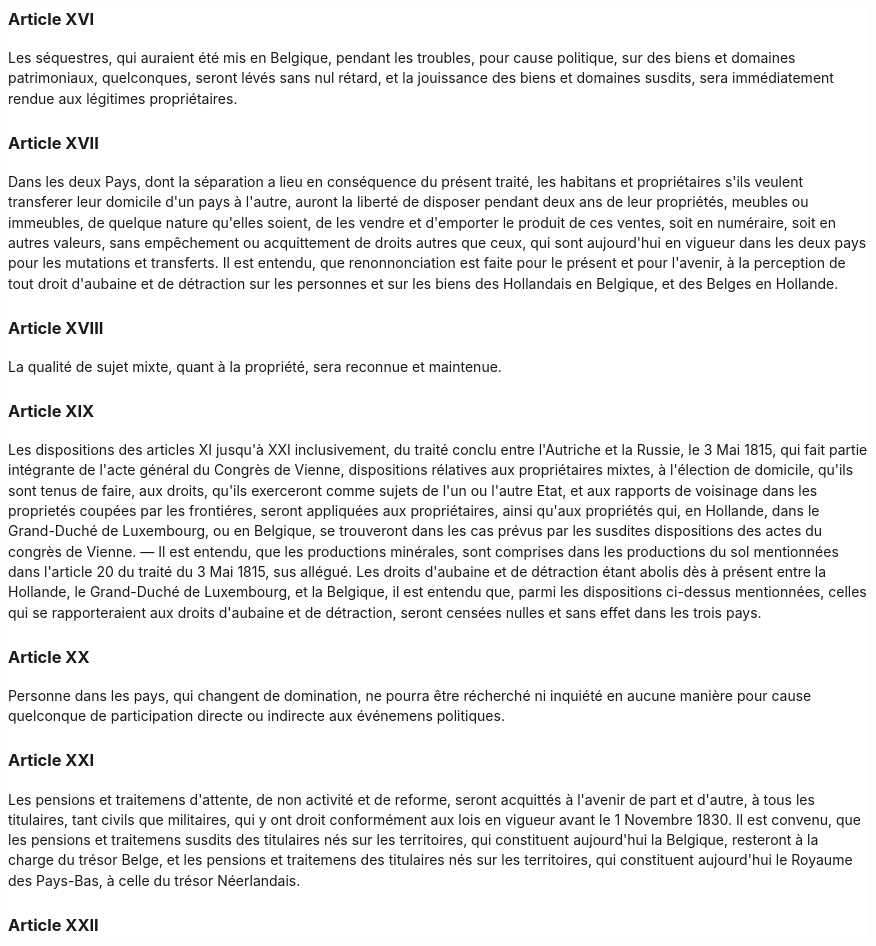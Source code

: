 ### Article  XVI  

Les séquestres, qui auraient été mis en Belgique, pendant les troubles, pour cause politique, sur des biens et domaines patrimoniaux, quelconques, seront lévés sans nul rétard, et la jouissance des biens et domaines susdits, sera immédiatement rendue aux légitimes propriétaires. 

### Article  XVII  

Dans les deux Pays, dont la séparation a lieu en conséquence du présent traité, les habitans et propriétaires s'ils veulent transferer leur domicile d'un pays à l'autre, auront la liberté de disposer pendant deux ans de leur propriétés, meubles ou immeubles, de quelque nature qu'elles soient, de les vendre et d'emporter le produit de ces ventes, soit en numéraire, soit en autres valeurs, sans empêchement ou acquittement de droits autres que ceux, qui sont aujourd'hui en vigueur dans les deux pays pour les mutations et transferts. Il est entendu, que renonnonciation est faite pour le présent et pour l'avenir, à la perception de tout droit d'aubaine et de détraction sur les personnes et sur les biens des Hollandais en Belgique, et des Belges en Hollande. 

### Article  XVIII  

La qualité de sujet mixte, quant à la propriété, sera reconnue et maintenue. 

### Article  XIX  

Les dispositions des articles XI jusqu'à XXI inclusivement, du traité conclu entre l'Autriche et la Russie, le 3 Mai 1815, qui fait partie intégrante de l'acte général du Congrès de Vienne, dispositions rélatives aux propriétaires mixtes, à l'élection de domicile, qu'ils sont tenus de faire, aux droits, qu'ils exerceront comme sujets de l'un ou l'autre Etat, et aux rapports de voisinage dans les proprietés coupées par les frontiéres, seront appliquées aux propriétaires, ainsi qu'aux propriétés qui, en Hollande, dans le Grand-Duché de Luxembourg, ou en Belgique, se trouveront dans les cas prévus par les susdites dispositions des actes du congrès de Vienne. — Il est entendu, que les productions minérales, sont comprises dans les productions du sol mentionnées dans l'article 20 du traité du 3 Mai 1815, sus allégué. Les droits d'aubaine et de détraction étant abolis dès à présent entre la Hollande, le Grand-Duché de Luxembourg, et la Belgique, il est entendu que, parmi les dispositions ci-dessus mentionnées, celles qui se rapporteraient aux droits d'aubaine et de détraction, seront censées nulles et sans effet dans les trois pays. 

### Article  XX  

Personne dans les pays, qui changent de domination, ne pourra être récherché ni inquiété en aucune manière pour cause quelconque de participation directe ou indirecte aux événemens politiques. 

### Article  XXI  

Les pensions et traitemens d'attente, de non activité et de reforme, seront acquittés à l'avenir de part et d'autre, à tous les titulaires, tant civils que militaires, qui y ont droit conformément aux lois en vigueur avant le 1 Novembre 1830. Il est convenu, que les pensions et traitemens susdits des titulaires nés sur les territoires, qui constituent aujourd'hui la Belgique, resteront à la charge du trésor Belge, et les pensions et traitemens des titulaires nés sur les territoires, qui constituent aujourd'hui le Royaume des Pays-Bas, à celle du trésor Néerlandais. 

### Article  XXII  
